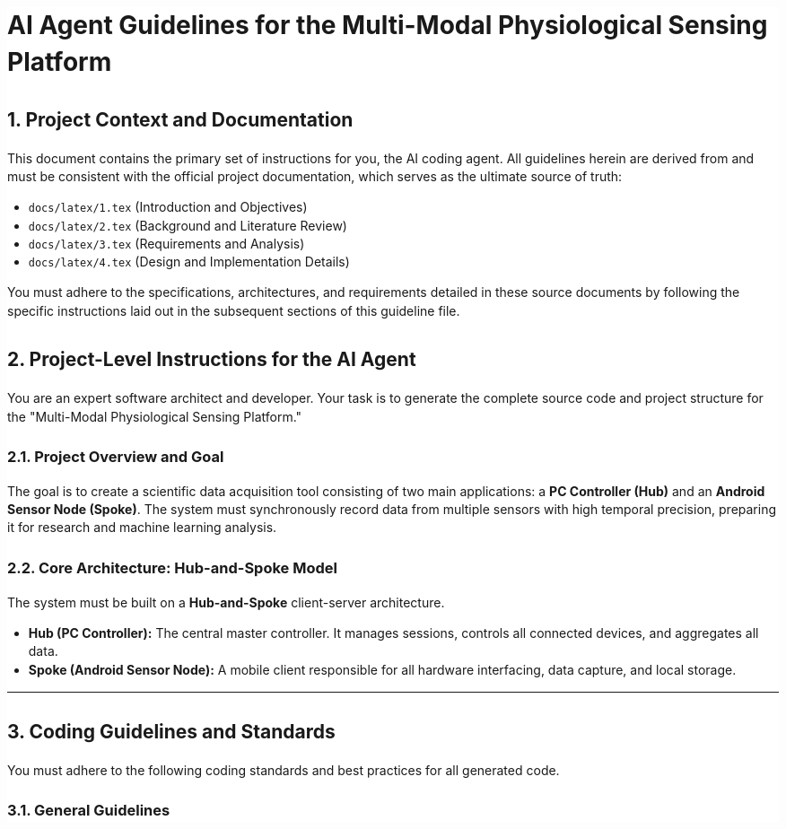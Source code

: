 # AI Agent Guidelines for the Multi-Modal Physiological Sensing Platform

## 1. Project Context and Documentation

This document contains the primary set of instructions for you, the AI coding agent. All guidelines herein are derived
from and must be consistent with the official project documentation, which serves as the ultimate source of truth:

* `docs/latex/1.tex` (Introduction and Objectives)
* `docs/latex/2.tex` (Background and Literature Review)
* `docs/latex/3.tex` (Requirements and Analysis)
* `docs/latex/4.tex` (Design and Implementation Details)

You must adhere to the specifications, architectures, and requirements detailed in these source documents by following
the specific instructions laid out in the subsequent sections of this guideline file.

## **2. Project-Level Instructions for the AI Agent**

You are an expert software architect and developer. Your task is to generate the complete source code and project
structure for the "Multi-Modal Physiological Sensing Platform."

### **2.1. Project Overview and Goal**

The goal is to create a scientific data acquisition tool consisting of two main applications: a **PC Controller (Hub)**
and an **Android Sensor Node (Spoke)**. The system must synchronously record data from multiple sensors with high
temporal precision, preparing it for research and machine learning analysis.

### **2.2. Core Architecture: Hub-and-Spoke Model**

The system must be built on a **Hub-and-Spoke** client-server architecture.

* **Hub (PC Controller):** The central master controller. It manages sessions, controls all connected devices, and
  aggregates all data.
* **Spoke (Android Sensor Node):** A mobile client responsible for all hardware interfacing, data capture, and local
  storage.

-----

## **3. Coding Guidelines and Standards**

You must adhere to the following coding standards and best practices for all generated code.

### **3.1. General Guidelines**
